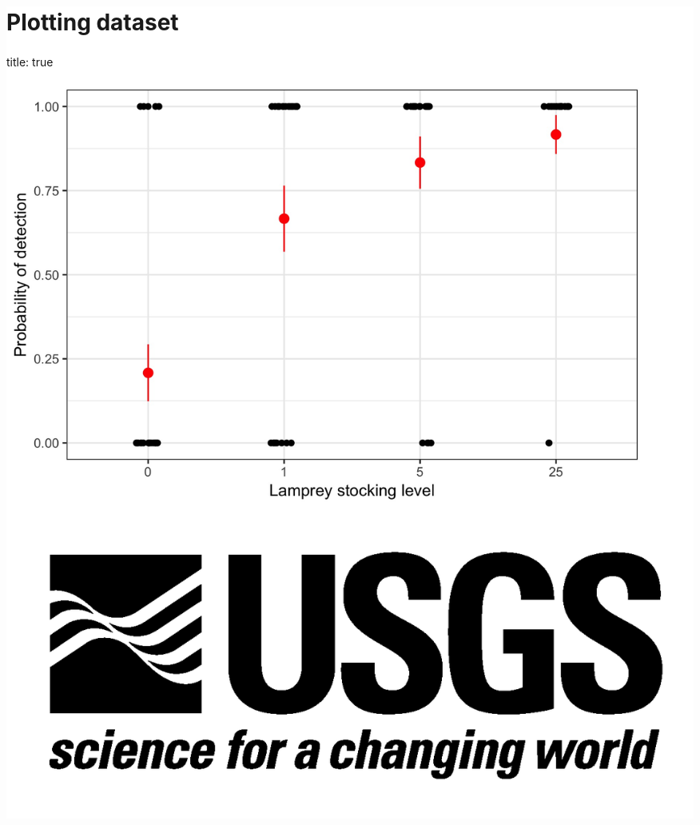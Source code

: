 Plotting dataset 
========================================================
title: true

<img src="./images/lamprey_juv.jpg" title="plot of chunk unnamed-chunk-12" alt="plot of chunk unnamed-chunk-12" width="800px" />

<span class="footer">
  <img class="logo" src="./images/USGS_ID_black.png" style="padding-bottom:5px">
</span>
